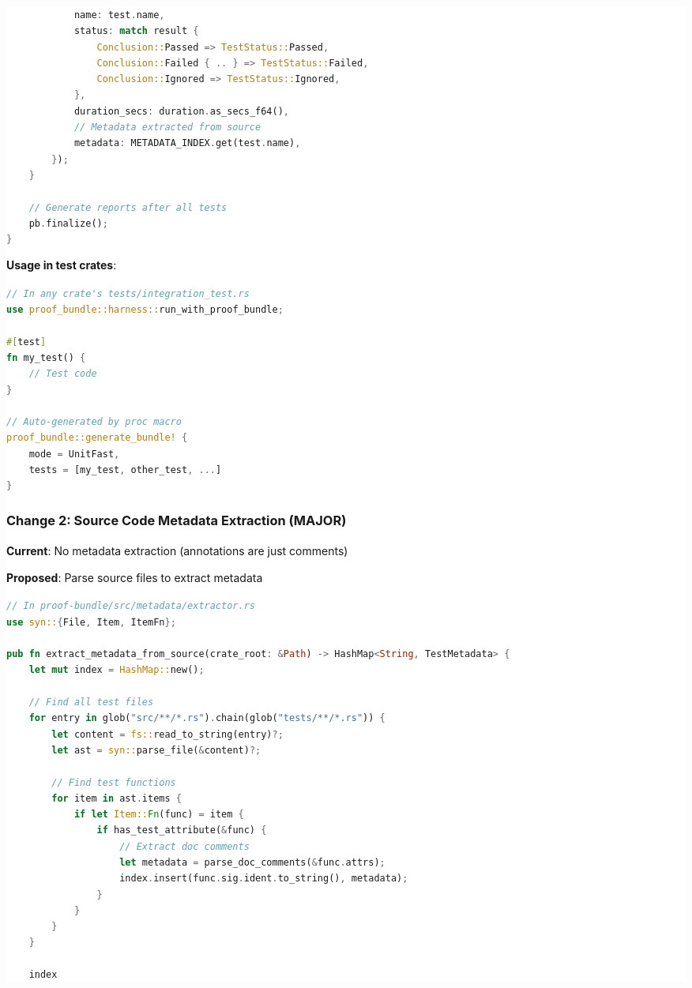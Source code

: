 ```rust
            name: test.name,
            status: match result {
                Conclusion::Passed => TestStatus::Passed,
                Conclusion::Failed { .. } => TestStatus::Failed,
                Conclusion::Ignored => TestStatus::Ignored,
            },
            duration_secs: duration.as_secs_f64(),
            // Metadata extracted from source
            metadata: METADATA_INDEX.get(test.name),
        });
    }
    
    // Generate reports after all tests
    pb.finalize();
}
```

**Usage in test crates**:
```rust
// In any crate's tests/integration_test.rs
use proof_bundle::harness::run_with_proof_bundle;

#[test]
fn my_test() {
    // Test code
}

// Auto-generated by proc macro
proof_bundle::generate_bundle! {
    mode = UnitFast,
    tests = [my_test, other_test, ...]
}
```

### Change 2: Source Code Metadata Extraction (MAJOR)

**Current**: No metadata extraction (annotations are just comments)

**Proposed**: Parse source files to extract metadata

```rust
// In proof-bundle/src/metadata/extractor.rs
use syn::{File, Item, ItemFn};

pub fn extract_metadata_from_source(crate_root: &Path) -> HashMap<String, TestMetadata> {
    let mut index = HashMap::new();
    
    // Find all test files
    for entry in glob("src/**/*.rs").chain(glob("tests/**/*.rs")) {
        let content = fs::read_to_string(entry)?;
        let ast = syn::parse_file(&content)?;
        
        // Find test functions
        for item in ast.items {
            if let Item::Fn(func) = item {
                if has_test_attribute(&func) {
                    // Extract doc comments
                    let metadata = parse_doc_comments(&func.attrs);
                    index.insert(func.sig.ident.to_string(), metadata);
                }
            }
        }
    }
    
    index
```